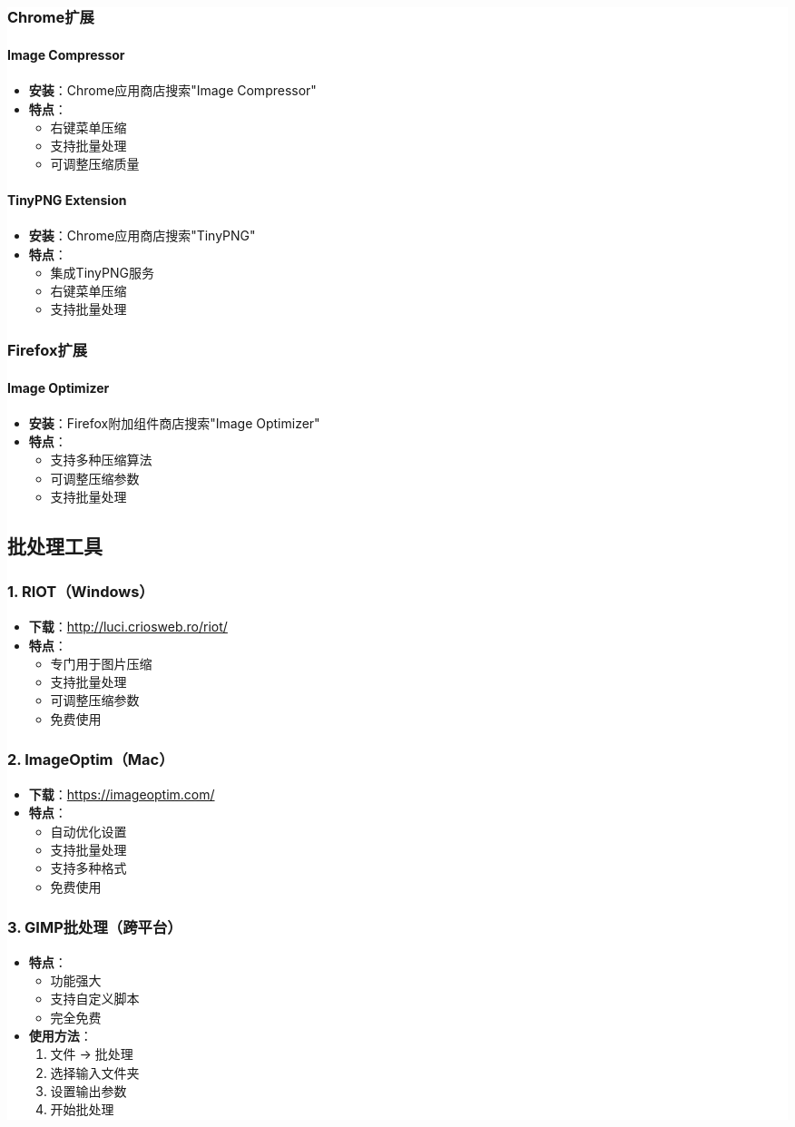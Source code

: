### Chrome扩展

#### Image Compressor
- **安装**：Chrome应用商店搜索"Image Compressor"
- **特点**：
  - 右键菜单压缩
  - 支持批量处理
  - 可调整压缩质量

#### TinyPNG Extension
- **安装**：Chrome应用商店搜索"TinyPNG"
- **特点**：
  - 集成TinyPNG服务
  - 右键菜单压缩
  - 支持批量处理

### Firefox扩展

#### Image Optimizer
- **安装**：Firefox附加组件商店搜索"Image Optimizer"
- **特点**：
  - 支持多种压缩算法
  - 可调整压缩参数
  - 支持批量处理

## 批处理工具

### 1. RIOT（Windows）
- **下载**：http://luci.criosweb.ro/riot/
- **特点**：
  - 专门用于图片压缩
  - 支持批量处理
  - 可调整压缩参数
  - 免费使用

### 2. ImageOptim（Mac）
- **下载**：https://imageoptim.com/
- **特点**：
  - 自动优化设置
  - 支持批量处理
  - 支持多种格式
  - 免费使用

### 3. GIMP批处理（跨平台）
- **特点**：
  - 功能强大
  - 支持自定义脚本
  - 完全免费
- **使用方法**：
  1. 文件 → 批处理
  2. 选择输入文件夹
  3. 设置输出参数
  4. 开始批处理
